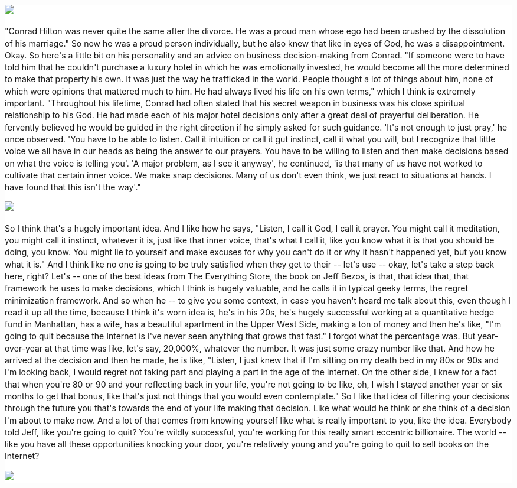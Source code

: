 ![](https://www.foundersnotes.com/static/images/new_icons/chevron-down-alt-thin.svg)

"Conrad Hilton was never quite the same after the divorce. He was a proud man whose ego had been crushed by the dissolution of his marriage." So now he was a proud person individually, but he also knew that like in eyes of God, he was a disappointment. Okay. So here's a little bit on his personality and an advice on business decision-making from Conrad. "If someone were to have told him that he couldn't purchase a luxury hotel in which he was emotionally invested, he would become all the more determined to make that property his own. It was just the way he trafficked in the world. People thought a lot of things about him, none of which were opinions that mattered much to him. He had always lived his life on his own terms," which I think is extremely important. "Throughout his lifetime, Conrad had often stated that his secret weapon in business was his close spiritual relationship to his God. He had made each of his major hotel decisions only after a great deal of prayerful deliberation. He fervently believed he would be guided in the right direction if he simply asked for such guidance. 'It's not enough to just pray,' he once observed. 'You have to be able to listen. Call it intuition or call it gut instinct, call it what you will, but I recognize that little voice we all have in our heads as being the answer to our prayers. You have to be willing to listen and then make decisions based on what the voice is telling you'. 'A major problem, as I see it anyway', he continued, 'is that many of us have not worked to cultivate that certain inner voice. We make snap decisions. Many of us don't even think, we just react to situations at hands. I have found that this isn't the way'."

![](https://www.foundersnotes.com/static/images/new_icons/chevron-down-alt-thin.svg)

So I think that's a hugely important idea. And I like how he says, "Listen, I call it God, I call it prayer. You might call it meditation, you might call it instinct, whatever it is, just like that inner voice, that's what I call it, like you know what it is that you should be doing, you know. You might lie to yourself and make excuses for why you can't do it or why it hasn't happened yet, but you know what it is." And I think like no one is going to be truly satisfied when they get to their -- let's use -- okay, let's take a step back here, right? Let's -- one of the best ideas from The Everything Store, the book on Jeff Bezos, is that, that idea that, that framework he uses to make decisions, which I think is hugely valuable, and he calls it in typical geeky terms, the regret minimization framework. And so when he -- to give you some context, in case you haven't heard me talk about this, even though I read it up all the time, because I think it's worn idea is, he's in his 20s, he's hugely successful working at a quantitative hedge fund in Manhattan, has a wife, has a beautiful apartment in the Upper West Side, making a ton of money and then he's like, "I'm going to quit because the Internet is I've never seen anything that grows that fast." I forgot what the percentage was. But year-over-year at that time was like, let's say, 20,000%, whatever the number. It was just some crazy number like that. And how he arrived at the decision and then he made, he is like, "Listen, I just knew that if I'm sitting on my death bed in my 80s or 90s and I'm looking back, I would regret not taking part and playing a part in the age of the Internet. On the other side, I knew for a fact that when you're 80 or 90 and your reflecting back in your life, you're not going to be like, oh, I wish I stayed another year or six months to get that bonus, like that's just not things that you would even contemplate." So I like that idea of filtering your decisions through the future you that's towards the end of your life making that decision. Like what would he think or she think of a decision I'm about to make now. And a lot of that comes from knowing yourself like what is really important to you, like the idea. Everybody told Jeff, like you're going to quit? You're wildly successful, you're working for this really smart eccentric billionaire. The world -- like you have all these opportunities knocking your door, you're relatively young and you're going to quit to sell books on the Internet?

![](https://www.foundersnotes.com/static/images/new_icons/chevron-down-alt-thin.svg)
